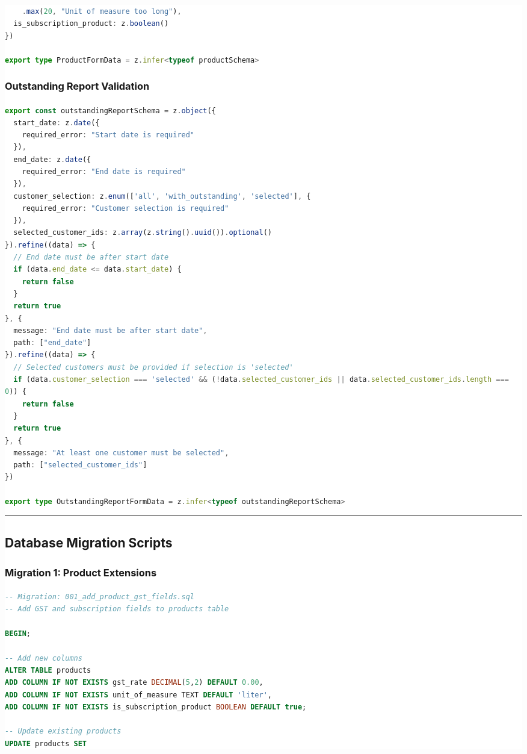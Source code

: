 ```typescript
    .max(20, "Unit of measure too long"),
  is_subscription_product: z.boolean()
})

export type ProductFormData = z.infer<typeof productSchema>
```

### Outstanding Report Validation
```typescript
export const outstandingReportSchema = z.object({
  start_date: z.date({
    required_error: "Start date is required"
  }),
  end_date: z.date({
    required_error: "End date is required"
  }),
  customer_selection: z.enum(['all', 'with_outstanding', 'selected'], {
    required_error: "Customer selection is required"
  }),
  selected_customer_ids: z.array(z.string().uuid()).optional()
}).refine((data) => {
  // End date must be after start date
  if (data.end_date <= data.start_date) {
    return false
  }
  return true
}, {
  message: "End date must be after start date",
  path: ["end_date"]
}).refine((data) => {
  // Selected customers must be provided if selection is 'selected'
  if (data.customer_selection === 'selected' && (!data.selected_customer_ids || data.selected_customer_ids.length === 0)) {
    return false
  }
  return true
}, {
  message: "At least one customer must be selected",
  path: ["selected_customer_ids"]
})

export type OutstandingReportFormData = z.infer<typeof outstandingReportSchema>
```

---

## Database Migration Scripts

### Migration 1: Product Extensions
```sql
-- Migration: 001_add_product_gst_fields.sql
-- Add GST and subscription fields to products table

BEGIN;

-- Add new columns
ALTER TABLE products 
ADD COLUMN IF NOT EXISTS gst_rate DECIMAL(5,2) DEFAULT 0.00,
ADD COLUMN IF NOT EXISTS unit_of_measure TEXT DEFAULT 'liter',
ADD COLUMN IF NOT EXISTS is_subscription_product BOOLEAN DEFAULT true;

-- Update existing products
UPDATE products SET 
```